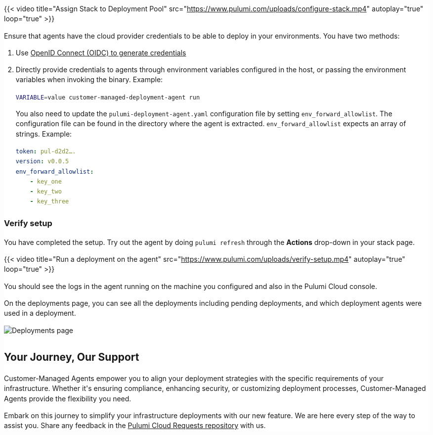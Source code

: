 {{< video title="Assign Stack to Deployment Pool" src="https://www.pulumi.com/uploads/configure-stack.mp4" autoplay="true" loop="true" >}}

Ensure that agents have the cloud provider credentials to be able to deploy in your environments. You have two methods:

1. Use [OpenID Connect (OIDC) to generate credentials](/docs/pulumi-cloud/oidc)
2. Directly provide credentials to agents through environment variables configured in the host, or passing the environment variables when invoking the binary. Example:

   ```bash
   VARIABLE=value customer-managed-deployment-agent run
   ```

   You also need to update the `pulumi-deployment-agent.yaml` configuration file by setting `env_forward_allowlist`. The configuration file can be found in the directory where the agent is extracted. `env_forward_allowlist` expects an array of strings. Example:

    ```yaml
    token: pul-d2d2….
    version: v0.0.5
    env_forward_allowlist:
        - key_one
        - key_two
        - key_three
    ```

### Verify setup

You have completed the setup. Try out the agent by doing `pulumi refresh` through the **Actions** drop-down in your stack page.

{{< video title="Run a deployment on the agent" src="https://www.pulumi.com/uploads/verify-setup.mp4" autoplay="true" loop="true" >}}

You should see the logs in the agent running on the machine you configured and also in the Pulumi Cloud console.

On the deployments page, you can see all the deployments including pending deployments, and which deployment agents were used in a deployment.

![Deployments page](./view-deployment-status.png)


## Your Journey, Our Support
Customer-Managed Agents empower you to align your deployment strategies with the specific requirements of your infrastructure. Whether it's ensuring compliance, enhancing security, or customizing deployment processes, Customer-Managed Agents provide the flexibility you need.

Embark on this journey to simplify your infrastructure deployments with our new feature. We are here every step of the way to assist you. Share any feedback in the [Pulumi Cloud Requests repository](https://github.com/pulumi/pulumi-cloud-requests/issues/new/choose) with us.
